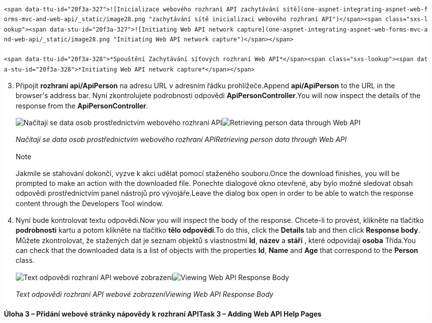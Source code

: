     <span data-ttu-id="20f3a-327">![Inicializace webového rozhraní API zachytávání sítě](one-aspnet-integrating-aspnet-web-forms-mvc-and-web-api/_static/image28.png "zachytávání sítě inicializaci webového rozhraní API")</span><span class="sxs-lookup"><span data-stu-id="20f3a-327">![Initiating Web API network capture](one-aspnet-integrating-aspnet-web-forms-mvc-and-web-api/_static/image28.png "Initiating Web API network capture")</span></span>

    <span data-ttu-id="20f3a-328">*Spouštění Zachytávání síťových rozhraní Web API*</span><span class="sxs-lookup"><span data-stu-id="20f3a-328">*Initiating Web API network capture*</span></span>
3. <span data-ttu-id="20f3a-329">Připojit **rozhraní api/ApiPerson** na adresu URL v adresním řádku prohlížeče.</span><span class="sxs-lookup"><span data-stu-id="20f3a-329">Append **api/ApiPerson** to the URL in the browser's address bar.</span></span> <span data-ttu-id="20f3a-330">Nyní zkontrolujete podrobnosti odpovědi **ApiPersonController**.</span><span class="sxs-lookup"><span data-stu-id="20f3a-330">You will now inspect the details of the response from the **ApiPersonController**.</span></span>

    <span data-ttu-id="20f3a-331">![Načítají se data osob prostřednictvím webového rozhraní API](one-aspnet-integrating-aspnet-web-forms-mvc-and-web-api/_static/image29.png "načítání dat osoby prostřednictvím webového rozhraní API")</span><span class="sxs-lookup"><span data-stu-id="20f3a-331">![Retrieving person data through Web API](one-aspnet-integrating-aspnet-web-forms-mvc-and-web-api/_static/image29.png "Retrieving person data through Web API")</span></span>

    <span data-ttu-id="20f3a-332">*Načítají se data osob prostřednictvím webového rozhraní API*</span><span class="sxs-lookup"><span data-stu-id="20f3a-332">*Retrieving person data through Web API*</span></span>

    > [!NOTE]
    > <span data-ttu-id="20f3a-333">Jakmile se stahování dokončí, vyzve k akci udělat pomocí staženého souboru.</span><span class="sxs-lookup"><span data-stu-id="20f3a-333">Once the download finishes, you will be prompted to make an action with the downloaded file.</span></span> <span data-ttu-id="20f3a-334">Ponechte dialogové okno otevřené, aby bylo možné sledovat obsah odpovědi prostřednictvím panel nástrojů pro vývojáře.</span><span class="sxs-lookup"><span data-stu-id="20f3a-334">Leave the dialog box open in order to be able to watch the response content through the Developers Tool window.</span></span>
4. <span data-ttu-id="20f3a-335">Nyní bude kontrolovat textu odpovědi.</span><span class="sxs-lookup"><span data-stu-id="20f3a-335">Now you will inspect the body of the response.</span></span> <span data-ttu-id="20f3a-336">Chcete-li to provést, klikněte na tlačítko **podrobnosti** kartu a potom klikněte na tlačítko **tělo odpovědi**.</span><span class="sxs-lookup"><span data-stu-id="20f3a-336">To do this, click the **Details** tab and then click **Response body**.</span></span> <span data-ttu-id="20f3a-337">Můžete zkontrolovat, že stažených dat je seznam objektů s vlastnostmi **Id**, **název** a **stáří** , které odpovídají **osoba** Třída.</span><span class="sxs-lookup"><span data-stu-id="20f3a-337">You can check that the downloaded data is a list of objects with the properties **Id**, **Name** and **Age** that correspond to the **Person** class.</span></span>

    <span data-ttu-id="20f3a-338">![Text odpovědi rozhraní API webové zobrazení](one-aspnet-integrating-aspnet-web-forms-mvc-and-web-api/_static/image30.png "text odpovědi rozhraní API webové zobrazení")</span><span class="sxs-lookup"><span data-stu-id="20f3a-338">![Viewing Web API Response Body](one-aspnet-integrating-aspnet-web-forms-mvc-and-web-api/_static/image30.png "Viewing Web API Response Body")</span></span>

    <span data-ttu-id="20f3a-339">*Text odpovědi rozhraní API webové zobrazení*</span><span class="sxs-lookup"><span data-stu-id="20f3a-339">*Viewing Web API Response Body*</span></span>

<a id="Ex3Task3"></a>
#### <a name="task-3--adding-web-api-help-pages"></a><span data-ttu-id="20f3a-340">Úloha 3 – Přidání webové stránky nápovědy k rozhraní API</span><span class="sxs-lookup"><span data-stu-id="20f3a-340">Task 3 – Adding Web API Help Pages</span></span>
